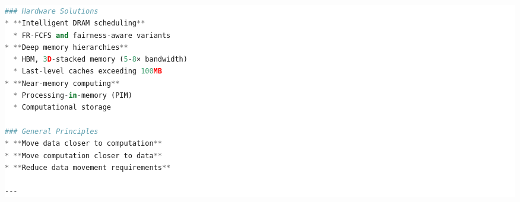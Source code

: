 ```python
### Hardware Solutions
* **Intelligent DRAM scheduling**
  * FR-FCFS and fairness-aware variants
* **Deep memory hierarchies**
  * HBM, 3D-stacked memory (5-8× bandwidth)
  * Last-level caches exceeding 100MB
* **Near-memory computing**
  * Processing-in-memory (PIM)
  * Computational storage

### General Principles
* **Move data closer to computation**
* **Move computation closer to data**
* **Reduce data movement requirements**

---
